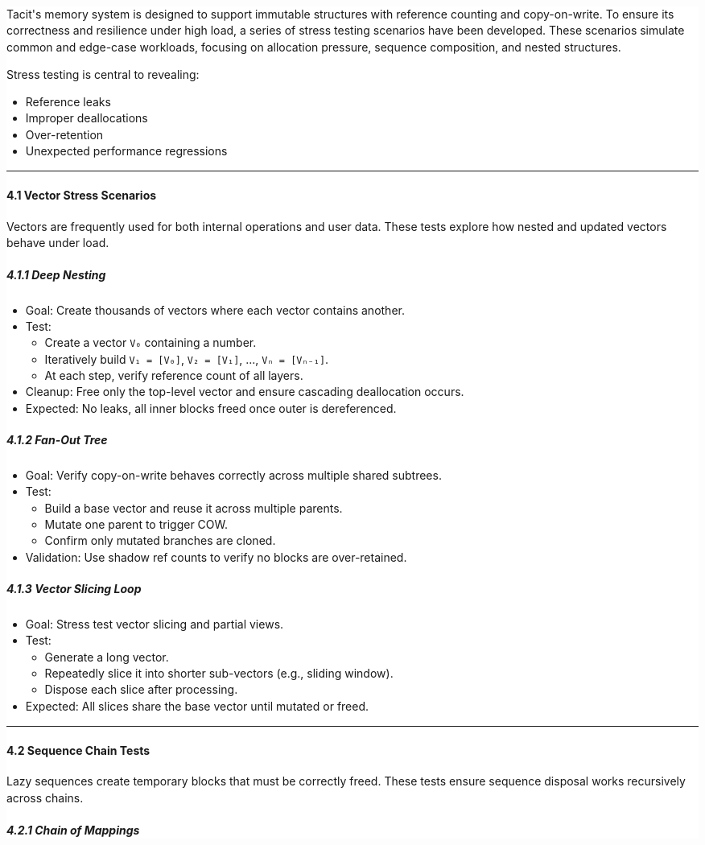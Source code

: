 Tacit's memory system is designed to support immutable structures with reference counting and copy-on-write. To ensure its correctness and resilience under high load, a series of stress testing scenarios have been developed. These scenarios simulate common and edge-case workloads, focusing on allocation pressure, sequence composition, and nested structures.

Stress testing is central to revealing:
- Reference leaks
- Improper deallocations
- Over-retention
- Unexpected performance regressions

---

#### 4.1 Vector Stress Scenarios

Vectors are frequently used for both internal operations and user data. These tests explore how nested and updated vectors behave under load.

##### 4.1.1 Deep Nesting

- Goal: Create thousands of vectors where each vector contains another.
- Test:
  - Create a vector `V₀` containing a number.
  - Iteratively build `V₁ = [V₀]`, `V₂ = [V₁]`, ..., `Vₙ = [Vₙ₋₁]`.
  - At each step, verify reference count of all layers.
- Cleanup: Free only the top-level vector and ensure cascading deallocation occurs.
- Expected: No leaks, all inner blocks freed once outer is dereferenced.

##### 4.1.2 Fan-Out Tree

- Goal: Verify copy-on-write behaves correctly across multiple shared subtrees.
- Test:
  - Build a base vector and reuse it across multiple parents.
  - Mutate one parent to trigger COW.
  - Confirm only mutated branches are cloned.
- Validation: Use shadow ref counts to verify no blocks are over-retained.

##### 4.1.3 Vector Slicing Loop

- Goal: Stress test vector slicing and partial views.
- Test:
  - Generate a long vector.
  - Repeatedly slice it into shorter sub-vectors (e.g., sliding window).
  - Dispose each slice after processing.
- Expected: All slices share the base vector until mutated or freed.

---

#### 4.2 Sequence Chain Tests

Lazy sequences create temporary blocks that must be correctly freed. These tests ensure sequence disposal works recursively across chains.

##### 4.2.1 Chain of Mappings
